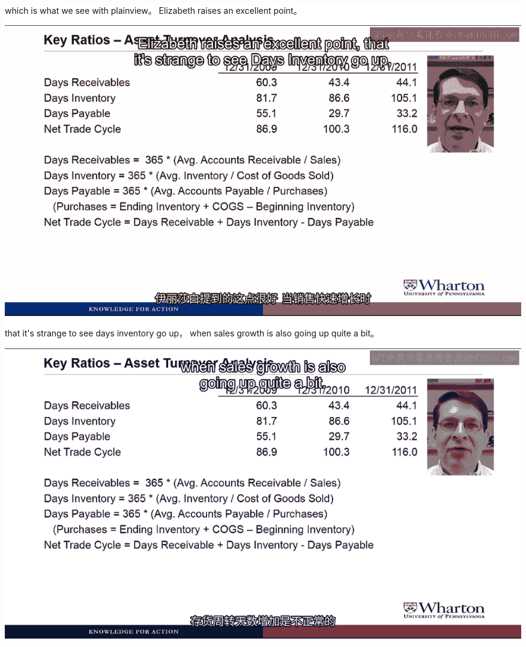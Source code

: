 which is what we see with plainview。 Elizabeth raises an excellent point。

![](img/ae7c834fb40af7df4554834c14a55a0b_322.png)

that it's strange to see days inventory go up， when sales growth is also going up quite a bit。

![](img/ae7c834fb40af7df4554834c14a55a0b_324.png)
